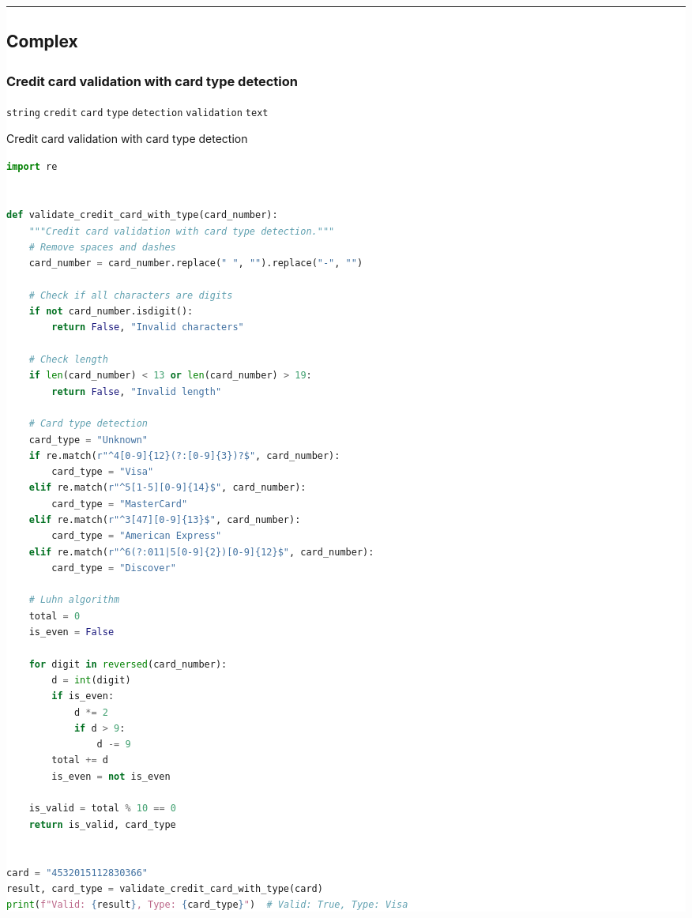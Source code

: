 <hr class="snippet-divider">

## Complex

###  Credit card validation with card type detection

`string` `credit` `card` `type` `detection` `validation` `text`

Credit card validation with card type detection

```python
import re


def validate_credit_card_with_type(card_number):
    """Credit card validation with card type detection."""
    # Remove spaces and dashes
    card_number = card_number.replace(" ", "").replace("-", "")

    # Check if all characters are digits
    if not card_number.isdigit():
        return False, "Invalid characters"

    # Check length
    if len(card_number) < 13 or len(card_number) > 19:
        return False, "Invalid length"

    # Card type detection
    card_type = "Unknown"
    if re.match(r"^4[0-9]{12}(?:[0-9]{3})?$", card_number):
        card_type = "Visa"
    elif re.match(r"^5[1-5][0-9]{14}$", card_number):
        card_type = "MasterCard"
    elif re.match(r"^3[47][0-9]{13}$", card_number):
        card_type = "American Express"
    elif re.match(r"^6(?:011|5[0-9]{2})[0-9]{12}$", card_number):
        card_type = "Discover"

    # Luhn algorithm
    total = 0
    is_even = False

    for digit in reversed(card_number):
        d = int(digit)
        if is_even:
            d *= 2
            if d > 9:
                d -= 9
        total += d
        is_even = not is_even

    is_valid = total % 10 == 0
    return is_valid, card_type


card = "4532015112830366"
result, card_type = validate_credit_card_with_type(card)
print(f"Valid: {result}, Type: {card_type}")  # Valid: True, Type: Visa
```
